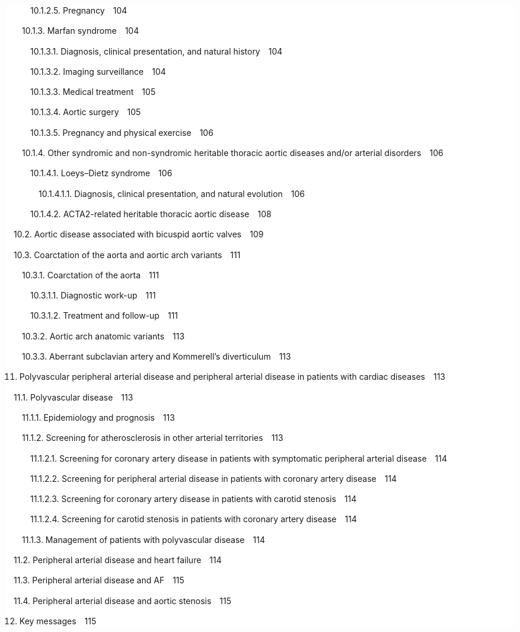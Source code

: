    10.1.2.5. Pregnancy 104

  10.1.3. Marfan syndrome 104

   10.1.3.1. Diagnosis, clinical presentation, and natural history 104

   10.1.3.2. Imaging surveillance 104

   10.1.3.3. Medical treatment 105

   10.1.3.4. Aortic surgery 105

   10.1.3.5. Pregnancy and physical exercise 106

  10.1.4. Other syndromic and non-syndromic heritable thoracic aortic diseases and/or arterial disorders 106

   10.1.4.1. Loeys–Dietz syndrome 106

    10.1.4.1.1. Diagnosis, clinical presentation, and natural evolution 106

   10.1.4.2. ACTA2-related heritable thoracic aortic disease 108

 10.2. Aortic disease associated with bicuspid aortic valves 109

 10.3. Coarctation of the aorta and aortic arch variants 111

  10.3.1. Coarctation of the aorta 111

   10.3.1.1. Diagnostic work-up 111

   10.3.1.2. Treatment and follow-up 111

  10.3.2. Aortic arch anatomic variants 113

  10.3.3. Aberrant subclavian artery and Kommerell’s diverticulum 113

11. Polyvascular peripheral arterial disease and peripheral arterial disease in patients with cardiac diseases 113

 11.1. Polyvascular disease 113

  11.1.1. Epidemiology and prognosis 113

  11.1.2. Screening for atherosclerosis in other arterial territories 113

   11.1.2.1. Screening for coronary artery disease in patients with symptomatic peripheral arterial disease 114

   11.1.2.2. Screening for peripheral arterial disease in patients with coronary artery disease 114

   11.1.2.3. Screening for coronary artery disease in patients with carotid stenosis 114

   11.1.2.4. Screening for carotid stenosis in patients with coronary artery disease 114

  11.1.3. Management of patients with polyvascular disease 114

 11.2. Peripheral arterial disease and heart failure 114

 11.3. Peripheral arterial disease and AF 115

 11.4. Peripheral arterial disease and aortic stenosis 115

12. Key messages 115
